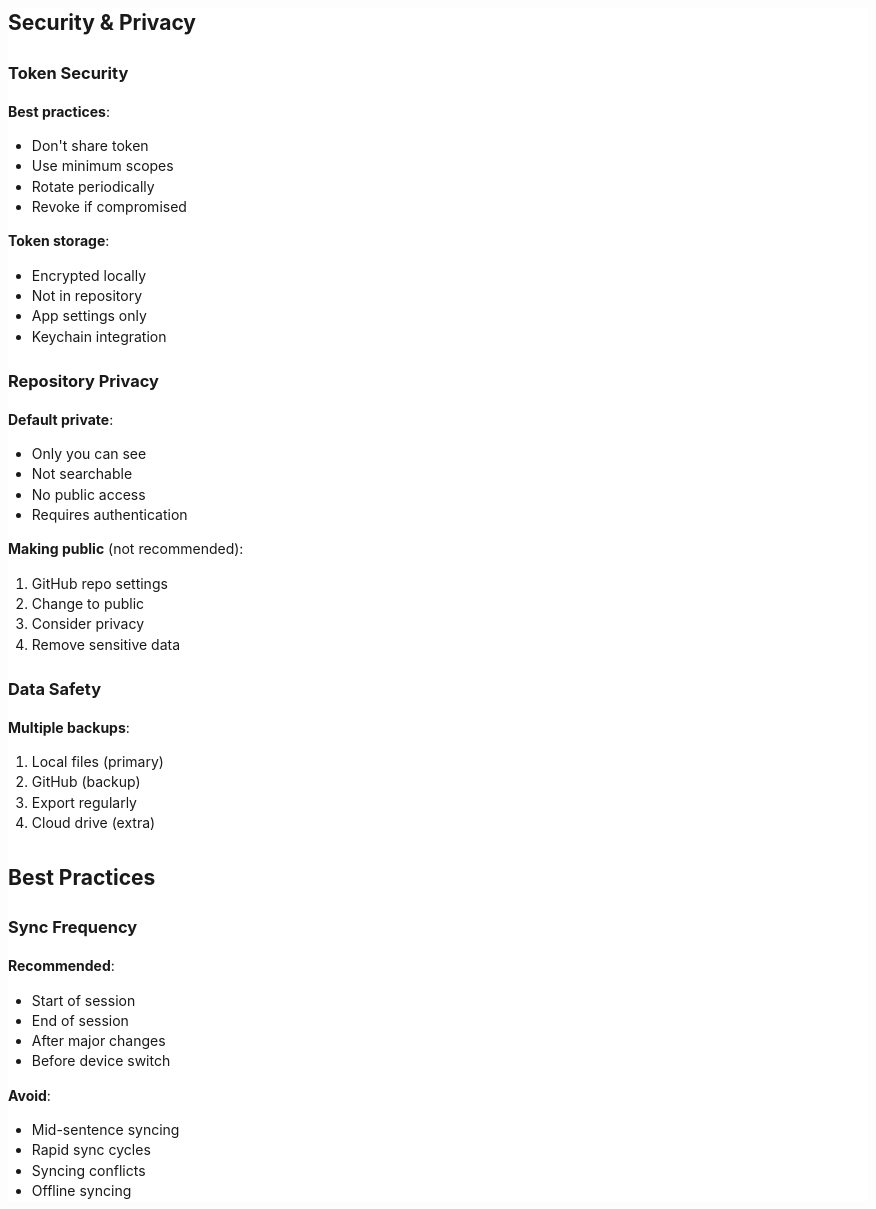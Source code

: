 ## Security & Privacy

### Token Security

**Best practices**:
- Don't share token
- Use minimum scopes
- Rotate periodically
- Revoke if compromised

**Token storage**:
- Encrypted locally
- Not in repository
- App settings only
- Keychain integration

### Repository Privacy

**Default private**:
- Only you can see
- Not searchable
- No public access
- Requires authentication

**Making public** (not recommended):
1. GitHub repo settings
2. Change to public
3. Consider privacy
4. Remove sensitive data

### Data Safety

**Multiple backups**:
1. Local files (primary)
2. GitHub (backup)
3. Export regularly
4. Cloud drive (extra)

## Best Practices

### Sync Frequency

**Recommended**:
- Start of session
- End of session
- After major changes
- Before device switch

**Avoid**:
- Mid-sentence syncing
- Rapid sync cycles
- Syncing conflicts
- Offline syncing
